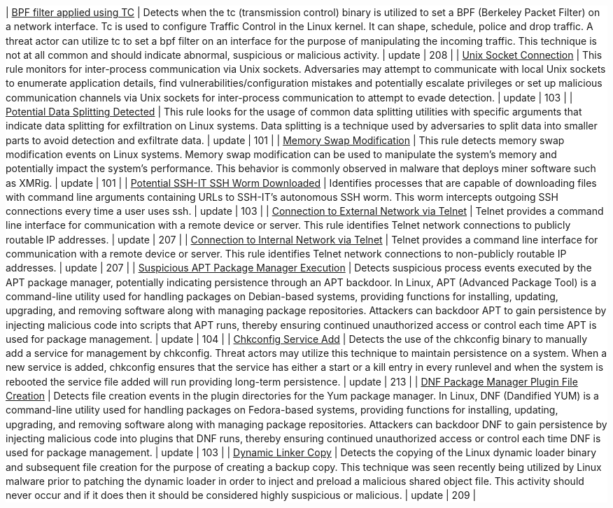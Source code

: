 | [BPF filter applied using TC](/reference/prebuilt-rules-downloadable-updates/prebuilt-rule-8-17-3-bpf-filter-applied-using-tc.md) | Detects when the tc (transmission control) binary is utilized to set a BPF (Berkeley Packet Filter) on a network interface. Tc is used to configure Traffic Control in the Linux kernel. It can shape, schedule, police and drop traffic. A threat actor can utilize tc to set a bpf filter on an interface for the purpose of manipulating the incoming traffic. This technique is not at all common and should indicate abnormal, suspicious or malicious activity. | update | 208 |
| [Unix Socket Connection](/reference/prebuilt-rules-downloadable-updates/prebuilt-rule-8-17-3-unix-socket-connection.md) | This rule monitors for inter-process communication via Unix sockets. Adversaries may attempt to communicate with local Unix sockets to enumerate application details, find vulnerabilities/configuration mistakes and potentially escalate privileges or set up malicious communication channels via Unix sockets for inter-process communication to attempt to evade detection. | update | 103 |
| [Potential Data Splitting Detected](/reference/prebuilt-rules-downloadable-updates/prebuilt-rule-8-17-3-potential-data-splitting-detected.md) | This rule looks for the usage of common data splitting utilities with specific arguments that indicate data splitting for exfiltration on Linux systems. Data splitting is a technique used by adversaries to split data into smaller parts to avoid detection and exfiltrate data. | update | 101 |
| [Memory Swap Modification](/reference/prebuilt-rules-downloadable-updates/prebuilt-rule-8-17-3-memory-swap-modification.md) | This rule detects memory swap modification events on Linux systems. Memory swap modification can be used to manipulate the system’s memory and potentially impact the system’s performance. This behavior is commonly observed in malware that deploys miner software such as XMRig. | update | 101 |
| [Potential SSH-IT SSH Worm Downloaded](/reference/prebuilt-rules-downloadable-updates/prebuilt-rule-8-17-3-potential-ssh-it-ssh-worm-downloaded.md) | Identifies processes that are capable of downloading files with command line arguments containing URLs to SSH-IT’s autonomous SSH worm. This worm intercepts outgoing SSH connections every time a user uses ssh. | update | 103 |
| [Connection to External Network via Telnet](/reference/prebuilt-rules-downloadable-updates/prebuilt-rule-8-17-3-connection-to-external-network-via-telnet.md) | Telnet provides a command line interface for communication with a remote device or server. This rule identifies Telnet network connections to publicly routable IP addresses. | update | 207 |
| [Connection to Internal Network via Telnet](/reference/prebuilt-rules-downloadable-updates/prebuilt-rule-8-17-3-connection-to-internal-network-via-telnet.md) | Telnet provides a command line interface for communication with a remote device or server. This rule identifies Telnet network connections to non-publicly routable IP addresses. | update | 207 |
| [Suspicious APT Package Manager Execution](/reference/prebuilt-rules-downloadable-updates/prebuilt-rule-8-17-3-suspicious-apt-package-manager-execution.md) | Detects suspicious process events executed by the APT package manager, potentially indicating persistence through an APT backdoor. In Linux, APT (Advanced Package Tool) is a command-line utility used for handling packages on Debian-based systems, providing functions for installing, updating, upgrading, and removing software along with managing package repositories. Attackers can backdoor APT to gain persistence by injecting malicious code into scripts that APT runs, thereby ensuring continued unauthorized access or control each time APT is used for package management. | update | 104 |
| [Chkconfig Service Add](/reference/prebuilt-rules-downloadable-updates/prebuilt-rule-8-17-3-chkconfig-service-add.md) | Detects the use of the chkconfig binary to manually add a service for management by chkconfig. Threat actors may utilize this technique to maintain persistence on a system. When a new service is added, chkconfig ensures that the service has either a start or a kill entry in every runlevel and when the system is rebooted the service file added will run providing long-term persistence. | update | 213 |
| [DNF Package Manager Plugin File Creation](/reference/prebuilt-rules-downloadable-updates/prebuilt-rule-8-17-3-dnf-package-manager-plugin-file-creation.md) | Detects file creation events in the plugin directories for the Yum package manager. In Linux, DNF (Dandified YUM) is a command-line utility used for handling packages on Fedora-based systems, providing functions for installing, updating, upgrading, and removing software along with managing package repositories. Attackers can backdoor DNF to gain persistence by injecting malicious code into plugins that DNF runs, thereby ensuring continued unauthorized access or control each time DNF is used for package management. | update | 103 |
| [Dynamic Linker Copy](/reference/prebuilt-rules-downloadable-updates/prebuilt-rule-8-17-3-dynamic-linker-copy.md) | Detects the copying of the Linux dynamic loader binary and subsequent file creation for the purpose of creating a backup copy. This technique was seen recently being utilized by Linux malware prior to patching the dynamic loader in order to inject and preload a malicious shared object file. This activity should never occur and if it does then it should be considered highly suspicious or malicious. | update | 209 |